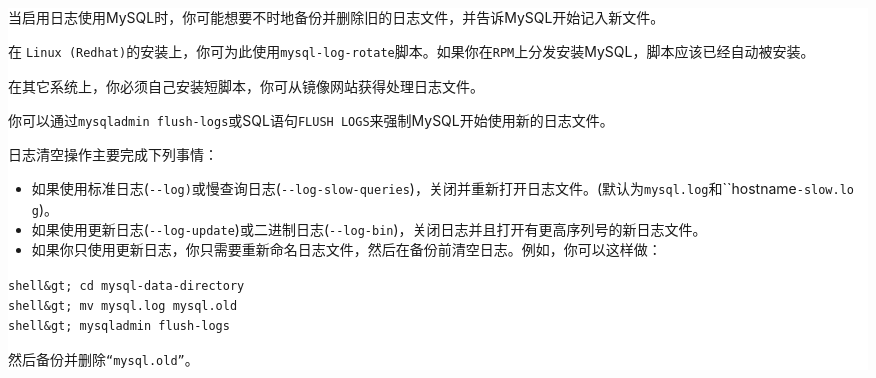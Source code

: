 当启用日志使用MySQL时，你可能想要不时地备份并删除旧的日志文件，并告诉MySQL开始记入新文件。

在 `Linux (Redhat)`的安装上，你可为此使用`mysql-log-rotate`脚本。如果你在`RPM`上分发安装MySQL，脚本应该已经自动被安装。

在其它系统上，你必须自己安装短脚本，你可从镜像网站获得处理日志文件。

你可以通过`mysqladmin flush-logs`或SQL语句`FLUSH LOGS`来强制MySQL开始使用新的日志文件。

日志清空操作主要完成下列事情：

 - 如果使用标准日志(`--log)`或慢查询日志(`--log-slow-queries`)，关闭并重新打开日志文件。(默认为`mysql.log`和``hostname`-slow.log`)。
 - 如果使用更新日志(`--log-update`)或二进制日志(`--log-bin`)，关闭日志并且打开有更高序列号的新日志文件。
 - 如果你只使用更新日志，你只需要重新命名日志文件，然后在备份前清空日志。例如，你可以这样做：

 ```
 shell&gt; cd mysql-data-directory
 shell&gt; mv mysql.log mysql.old
 shell&gt; mysqladmin flush-logs
 ```
 然后备份并删除`“mysql.old”`。

